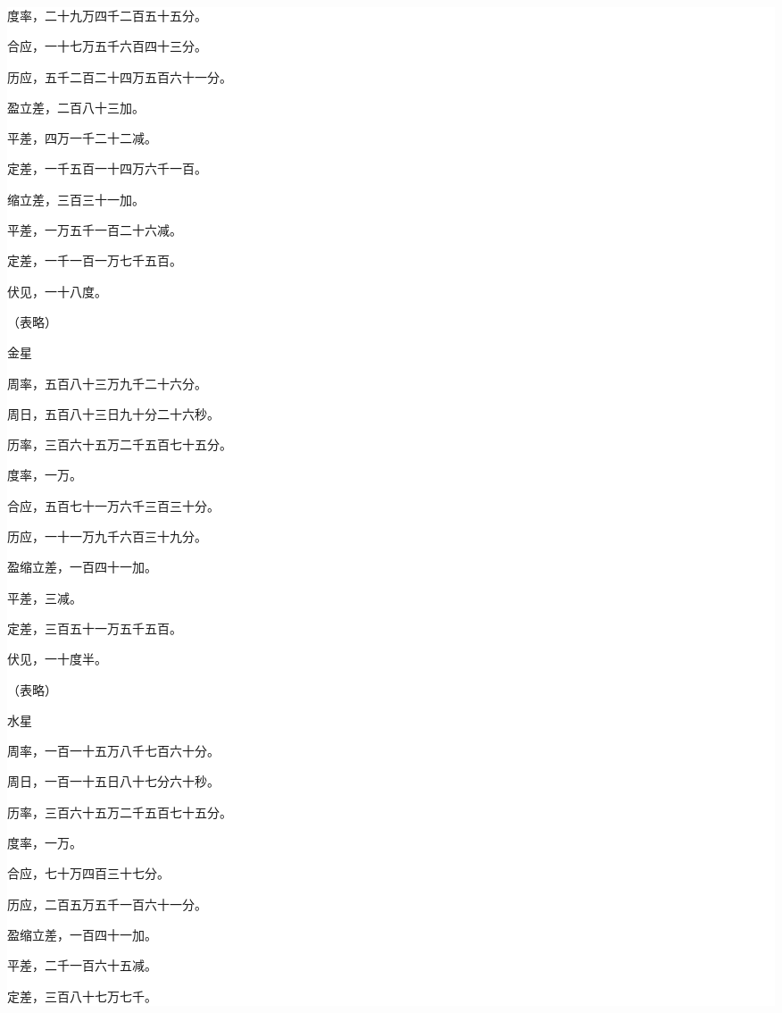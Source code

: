 度率，二十九万四千二百五十五分。

合应，一十七万五千六百四十三分。

历应，五千二百二十四万五百六十一分。

盈立差，二百八十三加。

平差，四万一千二十二减。

定差，一千五百一十四万六千一百。

缩立差，三百三十一加。

平差，一万五千一百二十六减。

定差，一千一百一万七千五百。

伏见，一十八度。

（表略）

金星

周率，五百八十三万九千二十六分。

周日，五百八十三日九十分二十六秒。

历率，三百六十五万二千五百七十五分。

度率，一万。

合应，五百七十一万六千三百三十分。

历应，一十一万九千六百三十九分。

盈缩立差，一百四十一加。

平差，三减。

定差，三百五十一万五千五百。

伏见，一十度半。

（表略）

水星

周率，一百一十五万八千七百六十分。

周日，一百一十五日八十七分六十秒。

历率，三百六十五万二千五百七十五分。

度率，一万。

合应，七十万四百三十七分。

历应，二百五万五千一百六十一分。

盈缩立差，一百四十一加。

平差，二千一百六十五减。

定差，三百八十七万七千。

